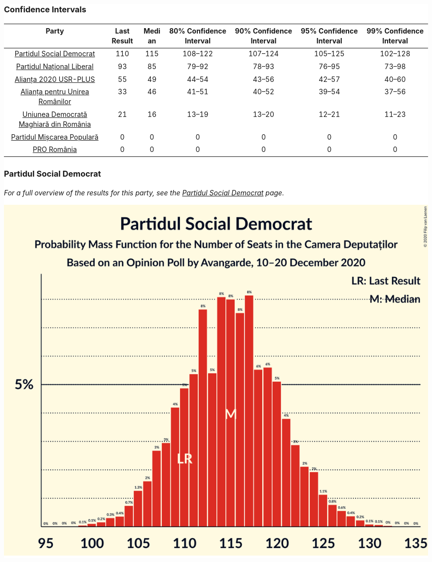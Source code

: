 ### Confidence Intervals

| Party | Last Result | Median | 80% Confidence Interval | 90% Confidence Interval | 95% Confidence Interval | 99% Confidence Interval |
|:-----:|:-----------:|:------:|:-----------------------:|:-----------------------:|:-----------------------:|:-----------------------:|
| <a href="#partidul-social-democrat">Partidul Social Democrat</a> | 110 | 115 | 108–122 |107–124 |105–125 |102–128 |
| <a href="#partidul-național-liberal">Partidul Național Liberal</a> | 93 | 85 | 79–92 |78–93 |76–95 |73–98 |
| <a href="#alianța-2020-usr-plus">Alianța 2020 USR-PLUS</a> | 55 | 49 | 44–54 |43–56 |42–57 |40–60 |
| <a href="#alianța-pentru-unirea-românilor">Alianța pentru Unirea Românilor</a> | 33 | 46 | 41–51 |40–52 |39–54 |37–56 |
| <a href="#uniunea-democrată-maghiară-din-românia">Uniunea Democrată Maghiară din România</a> | 21 | 16 | 13–19 |13–20 |12–21 |11–23 |
| <a href="#partidul-mișcarea-populară">Partidul Mișcarea Populară</a> | 0 | 0 | 0 |0 |0 |0 |
| <a href="#pro-românia">PRO România</a> | 0 | 0 | 0 |0 |0 |0 |

### Partidul Social Democrat

*For a full overview of the results for this party, see the [Partidul Social Democrat](party-partidulsocialdemocrat.html) page.*

![Graph with seats probability mass function not yet produced](2020-12-20-Avangarde-seats-pmf-partidulsocialdemocrat.png "Seats Probability Mass Function")
